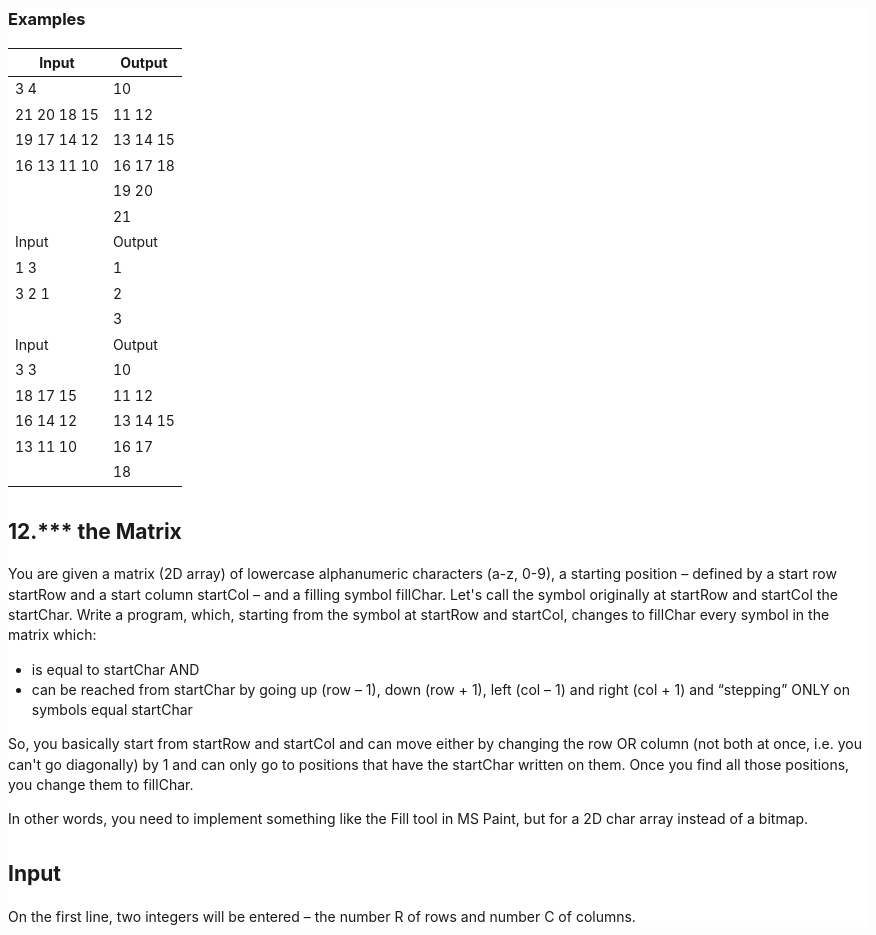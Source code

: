 
### Examples

| Input  | Output |   
| ------ | ------ |
| 3 4         |   10      |
| 21 20 18 15            |   11 12       |
| 19 17 14 12            |  13 14 15        |
| 16 13 11 10          |  16 17 18         |
|                       |  19 20               |
|                      |   21                    |
| Input  | Output |   
|  1 3              |     1      |
|  3 2 1              |   2    |
|                      | 3    |
| Input  | Output |   
|  3 3              |     10      |
|  18 17 15              |   11 12    |
|   16 14 12                   | 13 14 15    |
|   13 11 10              | 16 17    |
|                         |  18          |


## 12.*** the Matrix
You are given a matrix (2D array) of lowercase alphanumeric characters (a-z, 0-9), a starting position – defined by a start row startRow and a start column startCol – and a filling symbol fillChar. Let's call the symbol originally at startRow and startCol the startChar. Write a program, which, starting from the symbol at startRow and startCol, changes to fillChar every symbol in the matrix which:

-	is equal to startChar AND
-	can be reached from startChar by going up (row – 1), down (row + 1), left (col – 1) and right (col + 1) and “stepping” ONLY on symbols equal startChar 

So, you basically start from startRow and startCol and can move either by changing the row OR column (not both at once, i.e. you can't go diagonally) by 1 and can only go to positions that have the startChar written on them. Once you find all those positions, you change them to fillChar. 

In other words, you need to implement something like the Fill tool in MS Paint, but for a 2D char array instead of a bitmap.

## Input
On the first line, two integers will be entered – the number R of rows and number C of columns.
